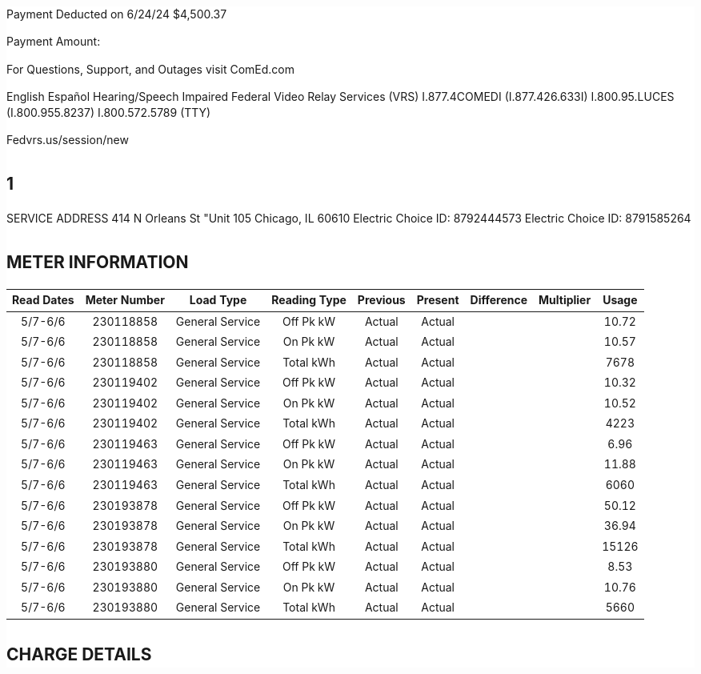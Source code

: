 Payment Deducted on 6/24/24 \$4,500.37

Payment Amount:

For Questions, Support, and Outages visit ComEd.com

English
Español
Hearing/Speech Impaired
Federal Video Relay Services (VRS)
I.877.4COMEDI (I.877.426.633I)
I.800.95.LUCES (I.800.955.8237)
I.800.572.5789 (TTY)

Fedvrs.us/session/new

## 1

SERVICE ADDRESS 414 N Orleans St "Unit 105 Chicago, IL 60610
Electric Choice ID: 8792444573 Electric Choice ID: 8791585264

## METER INFORMATION

| Read Dates | Meter Number | Load Type | Reading Type | Previous | Present | Difference | Multiplier | Usage |
| :--: | :--: | :--: | :--: | :--: | :--: | :--: | :--: | :--: |
| 5/7-6/6 | 230118858 | General Service | Off Pk kW | Actual | Actual |  |  | 10.72 |
| 5/7-6/6 | 230118858 | General Service | On Pk kW | Actual | Actual |  |  | 10.57 |
| 5/7-6/6 | 230118858 | General Service | Total kWh | Actual | Actual |  |  | 7678 |
| 5/7-6/6 | 230119402 | General Service | Off Pk kW | Actual | Actual |  |  | 10.32 |
| 5/7-6/6 | 230119402 | General Service | On Pk kW | Actual | Actual |  |  | 10.52 |
| 5/7-6/6 | 230119402 | General Service | Total kWh | Actual | Actual |  |  | 4223 |
| 5/7-6/6 | 230119463 | General Service | Off Pk kW | Actual | Actual |  |  | 6.96 |
| 5/7-6/6 | 230119463 | General Service | On Pk kW | Actual | Actual |  |  | 11.88 |
| 5/7-6/6 | 230119463 | General Service | Total kWh | Actual | Actual |  |  | 6060 |
| 5/7-6/6 | 230193878 | General Service | Off Pk kW | Actual | Actual |  |  | 50.12 |
| 5/7-6/6 | 230193878 | General Service | On Pk kW | Actual | Actual |  |  | 36.94 |
| 5/7-6/6 | 230193878 | General Service | Total kWh | Actual | Actual |  |  | 15126 |
| 5/7-6/6 | 230193880 | General Service | Off Pk kW | Actual | Actual |  |  | 8.53 |
| 5/7-6/6 | 230193880 | General Service | On Pk kW | Actual | Actual |  |  | 10.76 |
| 5/7-6/6 | 230193880 | General Service | Total kWh | Actual | Actual |  |  | 5660 |

## CHARGE DETAILS
